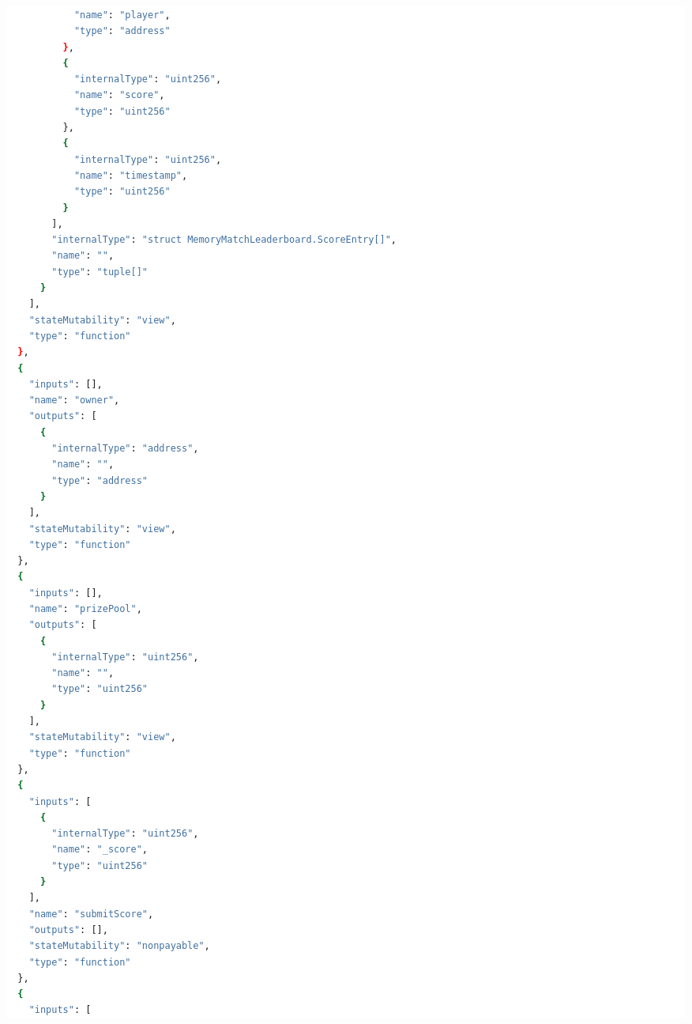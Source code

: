 ```bash
            "name": "player",
            "type": "address"
          },
          {
            "internalType": "uint256",
            "name": "score",
            "type": "uint256"
          },
          {
            "internalType": "uint256",
            "name": "timestamp",
            "type": "uint256"
          }
        ],
        "internalType": "struct MemoryMatchLeaderboard.ScoreEntry[]",
        "name": "",
        "type": "tuple[]"
      }
    ],
    "stateMutability": "view",
    "type": "function"
  },
  {
    "inputs": [],
    "name": "owner",
    "outputs": [
      {
        "internalType": "address",
        "name": "",
        "type": "address"
      }
    ],
    "stateMutability": "view",
    "type": "function"
  },
  {
    "inputs": [],
    "name": "prizePool",
    "outputs": [
      {
        "internalType": "uint256",
        "name": "",
        "type": "uint256"
      }
    ],
    "stateMutability": "view",
    "type": "function"
  },
  {
    "inputs": [
      {
        "internalType": "uint256",
        "name": "_score",
        "type": "uint256"
      }
    ],
    "name": "submitScore",
    "outputs": [],
    "stateMutability": "nonpayable",
    "type": "function"
  },
  {
    "inputs": [
```